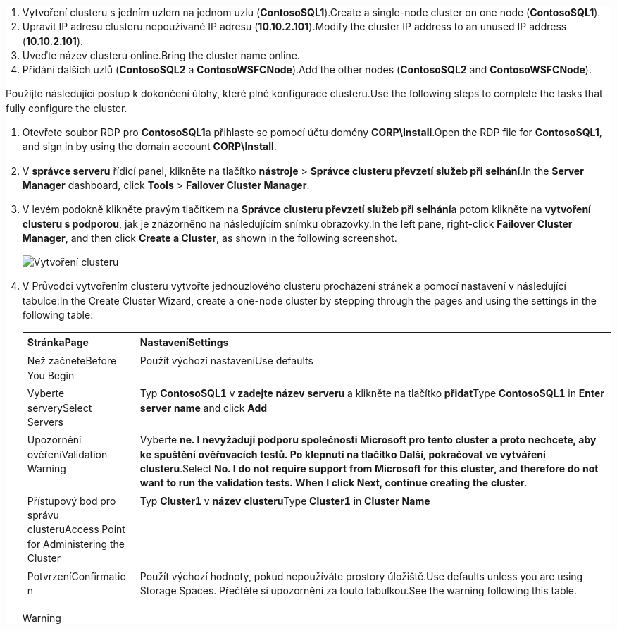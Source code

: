 1. <span data-ttu-id="c1b8a-379">Vytvoření clusteru s jedním uzlem na jednom uzlu (**ContosoSQL1**).</span><span class="sxs-lookup"><span data-stu-id="c1b8a-379">Create a single-node cluster on one node (**ContosoSQL1**).</span></span>
2. <span data-ttu-id="c1b8a-380">Upravit IP adresu clusteru nepoužívané IP adresu (**10.10.2.101**).</span><span class="sxs-lookup"><span data-stu-id="c1b8a-380">Modify the cluster IP address to an unused IP address (**10.10.2.101**).</span></span>
3. <span data-ttu-id="c1b8a-381">Uveďte název clusteru online.</span><span class="sxs-lookup"><span data-stu-id="c1b8a-381">Bring the cluster name online.</span></span>
4. <span data-ttu-id="c1b8a-382">Přidání dalších uzlů (**ContosoSQL2** a **ContosoWSFCNode**).</span><span class="sxs-lookup"><span data-stu-id="c1b8a-382">Add the other nodes (**ContosoSQL2** and **ContosoWSFCNode**).</span></span>

<span data-ttu-id="c1b8a-383">Použijte následující postup k dokončení úlohy, které plně konfigurace clusteru.</span><span class="sxs-lookup"><span data-stu-id="c1b8a-383">Use the following steps to complete the tasks that fully configure the cluster.</span></span>

1. <span data-ttu-id="c1b8a-384">Otevřete soubor RDP pro **ContosoSQL1**a přihlaste se pomocí účtu domény **CORP\Install**.</span><span class="sxs-lookup"><span data-stu-id="c1b8a-384">Open the RDP file for **ContosoSQL1**, and sign in by using the domain account **CORP\Install**.</span></span>
2. <span data-ttu-id="c1b8a-385">V **správce serveru** řídicí panel, klikněte na tlačítko **nástroje** > **Správce clusteru převzetí služeb při selhání**.</span><span class="sxs-lookup"><span data-stu-id="c1b8a-385">In the **Server Manager** dashboard, click **Tools** > **Failover Cluster Manager**.</span></span>
3. <span data-ttu-id="c1b8a-386">V levém podokně klikněte pravým tlačítkem na **Správce clusteru převzetí služeb při selhání**a potom klikněte na **vytvoření clusteru s podporou**, jak je znázorněno na následujícím snímku obrazovky.</span><span class="sxs-lookup"><span data-stu-id="c1b8a-386">In the left pane, right-click **Failover Cluster Manager**, and then click **Create a Cluster**, as shown in the following screenshot.</span></span>
   
    ![Vytvoření clusteru](./media/virtual-machines-windows-classic-portal-sql-alwayson-availability-groups/IC784632.png)
4. <span data-ttu-id="c1b8a-388">V Průvodci vytvořením clusteru vytvořte jednouzlového clusteru procházení stránek a pomocí nastavení v následující tabulce:</span><span class="sxs-lookup"><span data-stu-id="c1b8a-388">In the Create Cluster Wizard, create a one-node cluster by stepping through the pages and using the settings in the following table:</span></span>
   
   | <span data-ttu-id="c1b8a-389">Stránka</span><span class="sxs-lookup"><span data-stu-id="c1b8a-389">Page</span></span> | <span data-ttu-id="c1b8a-390">Nastavení</span><span class="sxs-lookup"><span data-stu-id="c1b8a-390">Settings</span></span> |
   | --- | --- |
   | <span data-ttu-id="c1b8a-391">Než začnete</span><span class="sxs-lookup"><span data-stu-id="c1b8a-391">Before You Begin</span></span> |<span data-ttu-id="c1b8a-392">Použít výchozí nastavení</span><span class="sxs-lookup"><span data-stu-id="c1b8a-392">Use defaults</span></span> |
   | <span data-ttu-id="c1b8a-393">Vyberte servery</span><span class="sxs-lookup"><span data-stu-id="c1b8a-393">Select Servers</span></span> |<span data-ttu-id="c1b8a-394">Typ **ContosoSQL1** v **zadejte název serveru** a klikněte na tlačítko **přidat**</span><span class="sxs-lookup"><span data-stu-id="c1b8a-394">Type **ContosoSQL1** in **Enter server name** and click **Add**</span></span> |
   | <span data-ttu-id="c1b8a-395">Upozornění ověření</span><span class="sxs-lookup"><span data-stu-id="c1b8a-395">Validation Warning</span></span> |<span data-ttu-id="c1b8a-396">Vyberte **ne. I nevyžadují podporu společnosti Microsoft pro tento cluster a proto nechcete, aby ke spuštění ověřovacích testů. Po klepnutí na tlačítko Další, pokračovat ve vytváření clusteru**.</span><span class="sxs-lookup"><span data-stu-id="c1b8a-396">Select **No. I do not require support from Microsoft for this cluster, and therefore do not want to run the validation tests. When I click Next, continue creating the cluster**.</span></span> |
   | <span data-ttu-id="c1b8a-397">Přístupový bod pro správu clusteru</span><span class="sxs-lookup"><span data-stu-id="c1b8a-397">Access Point for Administering the Cluster</span></span> |<span data-ttu-id="c1b8a-398">Typ **Cluster1** v **název clusteru**</span><span class="sxs-lookup"><span data-stu-id="c1b8a-398">Type **Cluster1** in **Cluster Name**</span></span> |
   | <span data-ttu-id="c1b8a-399">Potvrzení</span><span class="sxs-lookup"><span data-stu-id="c1b8a-399">Confirmation</span></span> |<span data-ttu-id="c1b8a-400">Použít výchozí hodnoty, pokud nepoužíváte prostory úložiště.</span><span class="sxs-lookup"><span data-stu-id="c1b8a-400">Use defaults unless you are using Storage Spaces.</span></span> <span data-ttu-id="c1b8a-401">Přečtěte si upozornění za touto tabulkou.</span><span class="sxs-lookup"><span data-stu-id="c1b8a-401">See the warning following this table.</span></span> |
   
   > [!WARNING]
